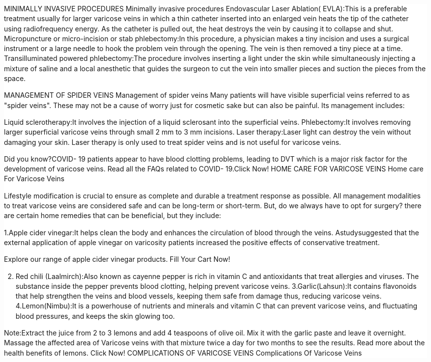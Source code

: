 MINIMALLY INVASIVE PROCEDURES
Minimally invasive procedures
Endovascular Laser Ablation( EVLA):This is a preferable treatment usually for larger varicose veins in which a thin catheter inserted into an enlarged vein heats the tip of the catheter using radiofrequency energy. As the catheter is pulled out, the heat destroys the vein by causing it to collapse and shut.
Micropuncture or micro-incision or stab phlebectomy:In this procedure, a physician makes a tiny incision and uses a surgical instrument or a large needle to hook the problem vein through the opening. The vein is then removed a tiny piece at a time.
Transilluminated powered phlebectomy:The procedure involves inserting a light under the skin while simultaneously injecting a mixture of saline and a local anesthetic that guides the surgeon to cut the vein into smaller pieces and suction the pieces from the space.


MANAGEMENT OF SPIDER VEINS
Management of spider veins
Many patients will have visible superficial veins referred to as "spider veins". These may not be a cause of worry just for cosmetic sake but can also be painful. Its management includes:

Liquid sclerotherapy:It involves the injection of a liquid sclerosant into the superficial veins.
Phlebectomy:It involves removing larger superficial varicose veins through small 2 mm to 3 mm incisions.
Laser therapy:Laser light can destroy the vein without damaging your skin. Laser therapy is only used to treat spider veins and is not useful for varicose veins.

Did you know?COVID- 19 patients appear to have blood clotting problems, leading to DVT which is a major risk factor for the development of varicose veins. Read all the FAQs related to COVID- 19.Click Now!
HOME CARE FOR VARICOSE VEINS
Home care For Varicose Veins

Lifestyle modification is crucial to ensure as complete and durable a treatment response as possible. All management modalities to treat varicose veins are considered safe and can be long-term or short-term. But, do we always have to opt for surgery? there are certain home remedies that can be beneficial, but they include:


1.Apple cider vinegar:It helps clean the body and enhances the circulation of blood through the veins. Astudysuggested that the external application of apple vinegar on varicosity patients increased the positive effects of conservative treatment.

Explore our range of apple cider vinegar products.
Fill Your Cart Now!

2. Red chili (Laalmirch):Also known as cayenne pepper is rich in vitamin C and antioxidants that treat allergies and viruses. The substance inside the pepper prevents blood clotting, helping prevent varicose veins.
3.Garlic(Lahsun):It contains flavonoids that help strengthen the veins and blood vessels, keeping them safe from damage thus, reducing varicose veins.
4.Lemon(Nimbu):It is a powerhouse of nutrients and minerals and vitamin C that can prevent varicose veins, and fluctuating blood pressures, and keeps the skin glowing too.

Note:Extract the juice from 2 to 3 lemons and add 4 teaspoons of olive oil. Mix it with the garlic paste and leave it overnight. Massage the affected area of Varicose veins with that mixture twice a day for two months to see the results. Read more about the health benefits of lemons.
Click Now!
COMPLICATIONS OF VARICOSE VEINS
Complications Of Varicose Veins
